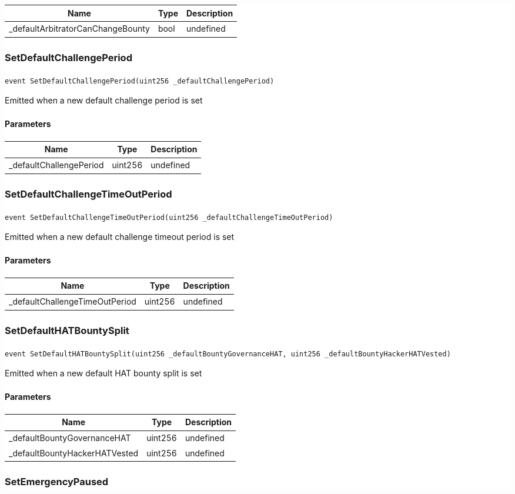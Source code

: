 | Name | Type | Description |
|---|---|---|
| _defaultArbitratorCanChangeBounty  | bool | undefined |

### SetDefaultChallengePeriod

```solidity
event SetDefaultChallengePeriod(uint256 _defaultChallengePeriod)
```

Emitted when a new default challenge period is set



#### Parameters

| Name | Type | Description |
|---|---|---|
| _defaultChallengePeriod  | uint256 | undefined |

### SetDefaultChallengeTimeOutPeriod

```solidity
event SetDefaultChallengeTimeOutPeriod(uint256 _defaultChallengeTimeOutPeriod)
```

Emitted when a new default challenge timeout period is set



#### Parameters

| Name | Type | Description |
|---|---|---|
| _defaultChallengeTimeOutPeriod  | uint256 | undefined |

### SetDefaultHATBountySplit

```solidity
event SetDefaultHATBountySplit(uint256 _defaultBountyGovernanceHAT, uint256 _defaultBountyHackerHATVested)
```

Emitted when a new default HAT bounty split is set



#### Parameters

| Name | Type | Description |
|---|---|---|
| _defaultBountyGovernanceHAT  | uint256 | undefined |
| _defaultBountyHackerHATVested  | uint256 | undefined |

### SetEmergencyPaused
